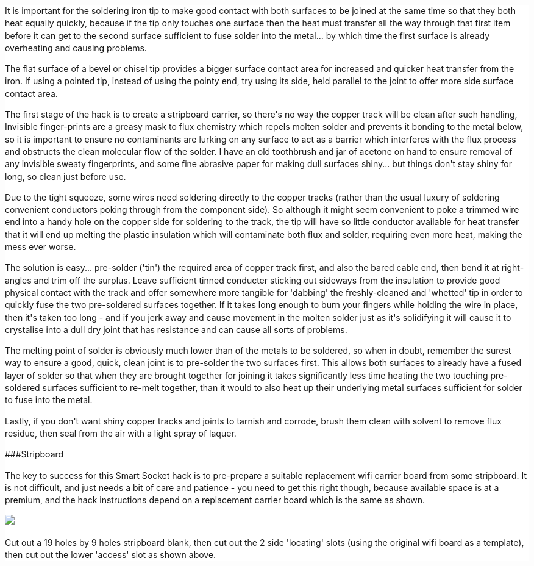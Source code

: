 It is important for the soldering iron tip to make good contact with both surfaces to be joined at the same time so that they both heat equally quickly, because if the tip only touches one surface then the heat must transfer all the way through that first item before it can get to the second surface sufficient to fuse solder into the metal... by which time the first surface is already overheating and causing problems. 

The flat surface of a bevel or chisel tip provides a bigger surface contact area for increased and quicker heat transfer from the iron. If using a pointed tip, instead of using the pointy end, try using its side, held parallel to the joint to offer more side surface contact area. 

The first stage of the hack is to create a stripboard carrier, so there's no way the copper track will be clean after such handling, Invisible finger-prints are a greasy mask to flux chemistry which repels molten solder and prevents it bonding to the metal below, so it is important to ensure no contaminants are lurking on any surface to act as a barrier which interferes with the flux process and obstructs the clean molecular flow of the solder. I have an old toothbrush and jar of acetone on hand to ensure removal of any invisible sweaty fingerprints, and some fine abrasive paper for making dull surfaces shiny... but things don't stay shiny for long, so clean just before use.

Due to the tight squeeze, some wires need soldering directly to the copper tracks (rather than the usual luxury of soldering convenient conductors poking through from the component side). So although it might seem convenient to poke a trimmed wire end into a handy hole on the copper side for soldering to the track, the tip will have so little conductor available for heat transfer that it will end up melting the plastic insulation which will contaminate both flux and solder, requiring even more heat, making the mess ever worse.

The solution is easy... pre-solder ('tin') the required area of copper track first, and also the bared cable end, then bend it at right-angles and trim off the surplus. Leave sufficient tinned conducter sticking out sideways from the insulation to provide good physical contact with the track and offer somewhere more tangible for 'dabbing' the freshly-cleaned and 'whetted' tip in order to quickly fuse the two pre-soldered surfaces together. If it takes long enough to burn your fingers while holding the wire in place, then it's taken too long - and if you jerk away and cause movement in the molten solder just as it's solidifying it will cause it to crystalise into a dull dry joint that has resistance and can cause all sorts of problems.

The melting point of solder is obviously much lower than of the metals to be soldered, so when in doubt, remember the surest way to ensure a good, quick, clean joint is to pre-solder the two surfaces first. This allows both surfaces to already have a fused layer of solder so that when they are brought together for joining it takes significantly less time heating the two touching pre-soldered surfaces sufficient to re-melt together, than it would to also heat up their underlying metal surfaces sufficient for solder to fuse into the metal.

Lastly, if you don't want shiny copper tracks and joints to tarnish and corrode, brush them clean with solvent to remove flux residue, then seal from the air with a light spray of laquer.


###Stripboard

The key to success for this Smart Socket hack is to pre-prepare a suitable replacement wifi carrier board from some stripboard. It is not difficult, and just needs a bit of care and  patience - you need to get this right though, because available space is at a premium, and the hack instructions depend on a replacement carrier board which is the same as shown.

![](https://raw.githubusercontent.com/souliss/souliss.github.io/master/images/2015-12/41StripBoards.jpg)

Cut out a 19 holes by 9 holes stripboard blank, then cut out the 2 side 'locating' slots (using the original wifi board as a template), then cut out the lower 'access' slot as shown above. 
